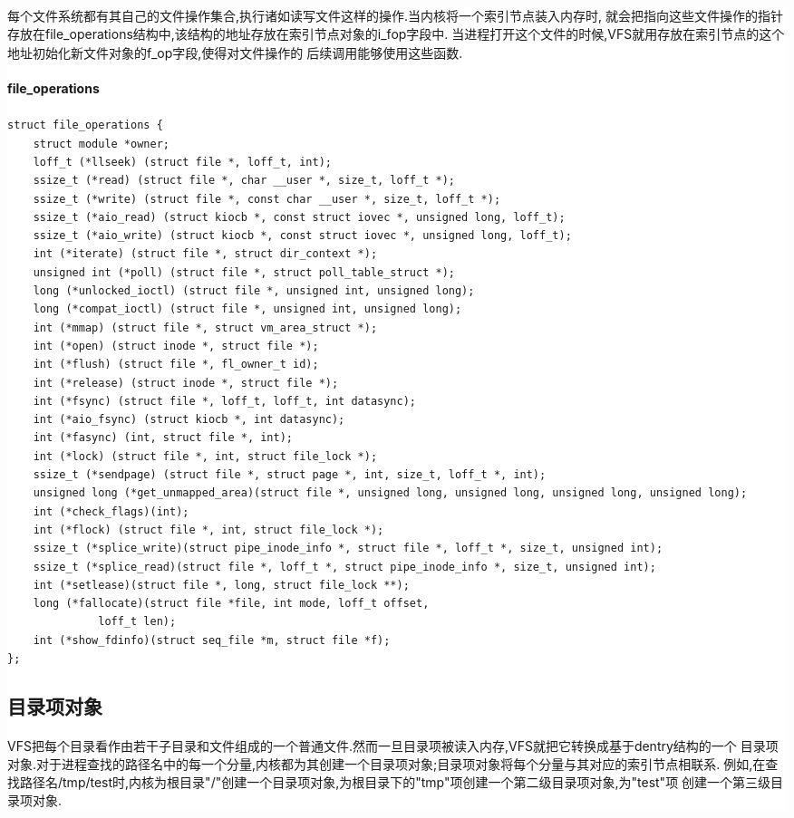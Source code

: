 ```

```

每个文件系统都有其自己的文件操作集合,执行诸如读写文件这样的操作.当内核将一个索引节点装入内存时,
就会把指向这些文件操作的指针存放在file_operations结构中,该结构的地址存放在索引节点对象的i_fop字段中.
当进程打开这个文件的时候,VFS就用存放在索引节点的这个地址初始化新文件对象的f_op字段,使得对文件操作的
后续调用能够使用这些函数.

#### file_operations

```
struct file_operations {
	struct module *owner;
	loff_t (*llseek) (struct file *, loff_t, int);
	ssize_t (*read) (struct file *, char __user *, size_t, loff_t *);
	ssize_t (*write) (struct file *, const char __user *, size_t, loff_t *);
	ssize_t (*aio_read) (struct kiocb *, const struct iovec *, unsigned long, loff_t);
	ssize_t (*aio_write) (struct kiocb *, const struct iovec *, unsigned long, loff_t);
	int (*iterate) (struct file *, struct dir_context *);
	unsigned int (*poll) (struct file *, struct poll_table_struct *);
	long (*unlocked_ioctl) (struct file *, unsigned int, unsigned long);
	long (*compat_ioctl) (struct file *, unsigned int, unsigned long);
	int (*mmap) (struct file *, struct vm_area_struct *);
	int (*open) (struct inode *, struct file *);
	int (*flush) (struct file *, fl_owner_t id);
	int (*release) (struct inode *, struct file *);
	int (*fsync) (struct file *, loff_t, loff_t, int datasync);
	int (*aio_fsync) (struct kiocb *, int datasync);
	int (*fasync) (int, struct file *, int);
	int (*lock) (struct file *, int, struct file_lock *);
	ssize_t (*sendpage) (struct file *, struct page *, int, size_t, loff_t *, int);
	unsigned long (*get_unmapped_area)(struct file *, unsigned long, unsigned long, unsigned long, unsigned long);
	int (*check_flags)(int);
	int (*flock) (struct file *, int, struct file_lock *);
	ssize_t (*splice_write)(struct pipe_inode_info *, struct file *, loff_t *, size_t, unsigned int);
	ssize_t (*splice_read)(struct file *, loff_t *, struct pipe_inode_info *, size_t, unsigned int);
	int (*setlease)(struct file *, long, struct file_lock **);
	long (*fallocate)(struct file *file, int mode, loff_t offset,
			  loff_t len);
	int (*show_fdinfo)(struct seq_file *m, struct file *f);
};
```

目录项对象
--------------------------------------------------------------------------------

VFS把每个目录看作由若干子目录和文件组成的一个普通文件.然而一旦目录项被读入内存,VFS就把它转换成基于dentry结构的一个
目录项对象.对于进程查找的路径名中的每一个分量,内核都为其创建一个目录项对象;目录项对象将每个分量与其对应的索引节点相联系.
例如,在查找路径名/tmp/test时,内核为根目录"/"创建一个目录项对象,为根目录下的"tmp"项创建一个第二级目录项对象,为"test"项
创建一个第三级目录项对象.
